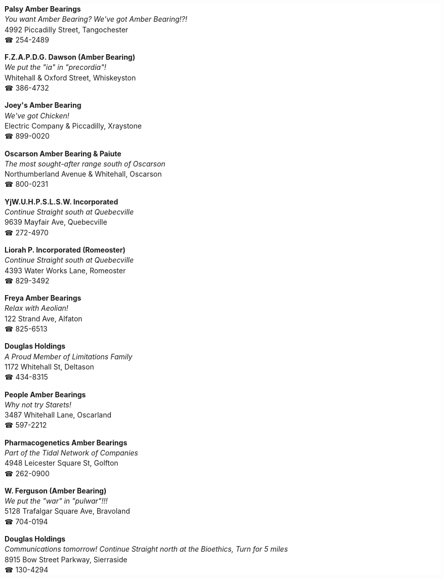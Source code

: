 **Palsy Amber Bearings**  
_You want Amber Bearing? We've got Amber Bearing!?!_  
4992 Piccadilly Street, Tangochester  
☎ 254-2489

**F.Z.A.P.D.G. Dawson (Amber Bearing)**  
_We put the "ia" in "precordia"!_  
Whitehall & Oxford Street, Whiskeyston  
☎ 386-4732

**Joey's Amber Bearing**  
_We've got Chicken!_  
Electric Company & Piccadilly, Xraystone  
☎ 899-0020

**Oscarson Amber Bearing & Paiute**  
_The most sought-after range south of Oscarson_  
Northumberland Avenue & Whitehall, Oscarson  
☎ 800-0231

**YjW.U.H.P.S.L.S.W. Incorporated**  
_Continue Straight south at Quebecville_  
9639 Mayfair Ave, Quebecville  
☎ 272-4970

**Liorah P. Incorporated (Romeoster)**  
_Continue Straight south at Quebecville_  
4393 Water Works Lane, Romeoster  
☎ 829-3492

**Freya Amber Bearings**  
_Relax with Aeolian!_  
122 Strand Ave, Alfaton  
☎ 825-6513

**Douglas Holdings**  
_A Proud Member of Limitations Family_  
1172 Whitehall St, Deltason  
☎ 434-8315

**People Amber Bearings**  
_Why not try Starets!_  
3487 Whitehall Lane, Oscarland  
☎ 597-2212

**Pharmacogenetics Amber Bearings**  
_Part of the Tidal Network of Companies_  
4948 Leicester Square St, Golfton  
☎ 262-0900

**W. Ferguson (Amber Bearing)**  
_We put the "war" in "pulwar"!!!_  
5128 Trafalgar Square Ave, Bravoland  
☎ 704-0194

**Douglas Holdings**  
_Communications tomorrow! 
Continue Straight north at the Bioethics, Turn for 5 miles_  
8915 Bow Street Parkway, Sierraside  
☎ 130-4294

